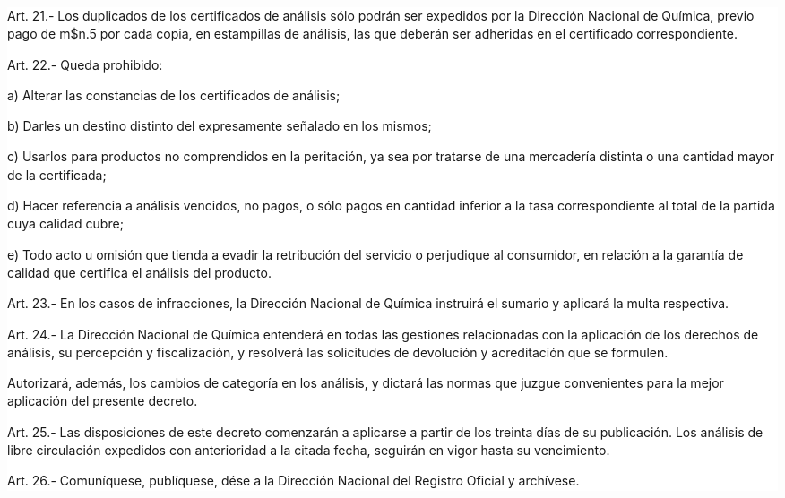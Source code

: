 <a id="21"></a>
Art.  21.- Los duplicados de los certificados de análisis sólo podrán ser expedidos  por  la Dirección Nacional de Química, previo pago de m$n.5 por cada copia,  en  estampillas de análisis, las que deberán    ser   adheridas  en  el  certificado    correspondiente.

<a id="22"></a>
Art. 22.- Queda prohibido:

a)  Alterar  las  constancias de los certificados de análisis;

b) Darles un destino  distinto  del  expresamente  señalado  en los mismos;

c) Usarlos para productos no comprendidos en la peritación, ya  sea por  tratarse de una mercadería distinta o una cantidad mayor de la certificada;

d) Hacer  referencia a análisis vencidos, no pagos, o sólo pagos en cantidad inferior  a la tasa correspondiente al total de la partida cuya calidad cubre;

e) Todo acto u omisión  que  tienda  a  evadir  la  retribución del servicio o perjudique al consumidor, en relación a la  garantía  de calidad que certifica el análisis del producto.

<a id="23"></a>
Art.  23.- En los casos de infracciones, la Dirección Nacional de Química instruirá  el  sumario  y  aplicará la multa respectiva.

<a id="24"></a>
Art.  24.- La Dirección Nacional de Química entenderá en todas las gestiones  relacionadas  con  la  aplicación de los derechos de análisis,  su  percepción  y  fiscalización,    y    resolverá  las solicitudes  de  devolución  y  acreditación que se formulen.

Autorizará, además, los cambios de  categoría  en  los  análisis, y dictará    las   normas  que  juzgue  convenientes  para  la  mejor aplicación del presente decreto.

<a id="25"></a>
Art.  25.-  Las  disposiciones  de  este  decreto comenzarán a aplicarse  a  partir  de  los  treinta días de su publicación.  Los análisis  de  libre circulación expedidos  con  anterioridad  a  la citada fecha, seguirán en vigor hasta su vencimiento.

<a id="26"></a>
Art. 26.- Comuníquese, publíquese, dése a la Dirección Nacional del Registro Oficial y archívese.
